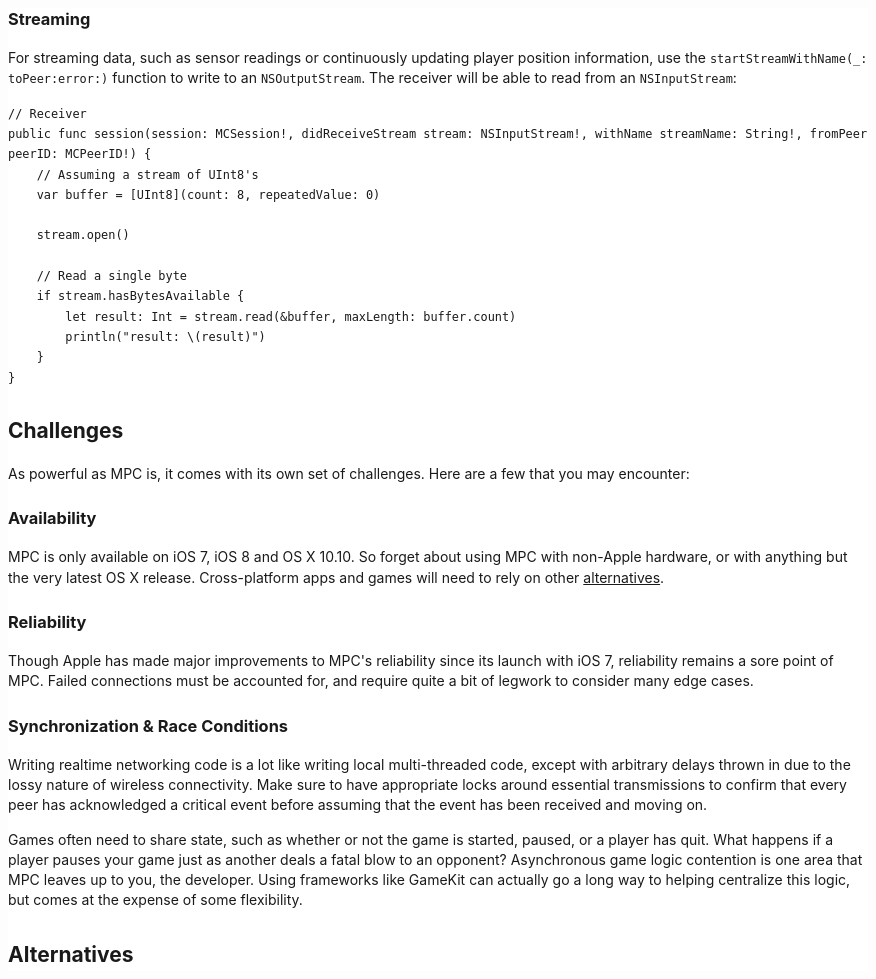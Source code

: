 ### Streaming

For streaming data, such as sensor readings or continuously updating player position information, use the `startStreamWithName(_:toPeer:error:)` function to write to an `NSOutputStream`. The receiver will be able to read from an `NSInputStream`:

    // Receiver
    public func session(session: MCSession!, didReceiveStream stream: NSInputStream!, withName streamName: String!, fromPeer peerID: MCPeerID!) {
        // Assuming a stream of UInt8's
        var buffer = [UInt8](count: 8, repeatedValue: 0)

        stream.open()

        // Read a single byte
        if stream.hasBytesAvailable {
            let result: Int = stream.read(&buffer, maxLength: buffer.count)
            println("result: \(result)")
        }
    }

## Challenges

As powerful as MPC is, it comes with its own set of challenges. Here are a few that you may encounter:

### Availability

MPC is only available on iOS 7, iOS 8 and OS X 10.10. So forget about using MPC with non-Apple hardware, or with anything but the very latest OS X release. Cross-platform apps and games will need to rely on other [alternatives](#alternatives).

### Reliability

Though Apple has made major improvements to MPC's reliability since its launch with iOS 7, reliability remains a sore point of MPC. Failed connections must be accounted for, and require quite a bit of legwork to consider many edge cases.

### Synchronization & Race Conditions

Writing realtime networking code is a lot like writing local multi-threaded code, except with arbitrary delays thrown in due to the lossy nature of wireless connectivity. Make sure to have appropriate locks around essential transmissions to confirm that every peer has acknowledged a critical event before assuming that the event has been received and moving on.

Games often need to share state, such as whether or not the game is started, paused, or a player has quit. What happens if a player pauses your game just as another deals a fatal blow to an opponent? Asynchronous game logic contention is one area that MPC leaves up to you, the developer. Using frameworks like GameKit can actually go a long way to helping centralize this logic, but comes at the expense of some flexibility.

## Alternatives
